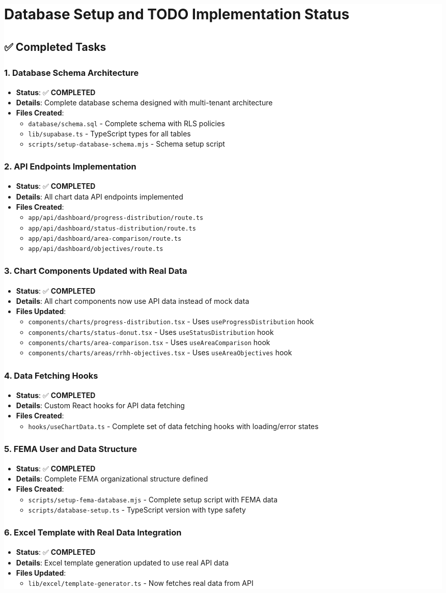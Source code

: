 # Database Setup and TODO Implementation Status

## ✅ Completed Tasks

### 1. Database Schema Architecture
- **Status**: ✅ **COMPLETED**
- **Details**: Complete database schema designed with multi-tenant architecture
- **Files Created**:
  - `database/schema.sql` - Complete schema with RLS policies
  - `lib/supabase.ts` - TypeScript types for all tables
  - `scripts/setup-database-schema.mjs` - Schema setup script

### 2. API Endpoints Implementation
- **Status**: ✅ **COMPLETED**
- **Details**: All chart data API endpoints implemented
- **Files Created**:
  - `app/api/dashboard/progress-distribution/route.ts`
  - `app/api/dashboard/status-distribution/route.ts`
  - `app/api/dashboard/area-comparison/route.ts`
  - `app/api/dashboard/objectives/route.ts`

### 3. Chart Components Updated with Real Data
- **Status**: ✅ **COMPLETED**
- **Details**: All chart components now use API data instead of mock data
- **Files Updated**:
  - `components/charts/progress-distribution.tsx` - Uses `useProgressDistribution` hook
  - `components/charts/status-donut.tsx` - Uses `useStatusDistribution` hook
  - `components/charts/area-comparison.tsx` - Uses `useAreaComparison` hook
  - `components/charts/areas/rrhh-objectives.tsx` - Uses `useAreaObjectives` hook

### 4. Data Fetching Hooks
- **Status**: ✅ **COMPLETED**
- **Details**: Custom React hooks for API data fetching
- **Files Created**:
  - `hooks/useChartData.ts` - Complete set of data fetching hooks with loading/error states

### 5. FEMA User and Data Structure
- **Status**: ✅ **COMPLETED**
- **Details**: Complete FEMA organizational structure defined
- **Files Created**:
  - `scripts/setup-fema-database.mjs` - Complete setup script with FEMA data
  - `scripts/database-setup.ts` - TypeScript version with type safety

### 6. Excel Template with Real Data Integration
- **Status**: ✅ **COMPLETED**
- **Details**: Excel template generation updated to use real API data
- **Files Updated**:
  - `lib/excel/template-generator.ts` - Now fetches real data from API
